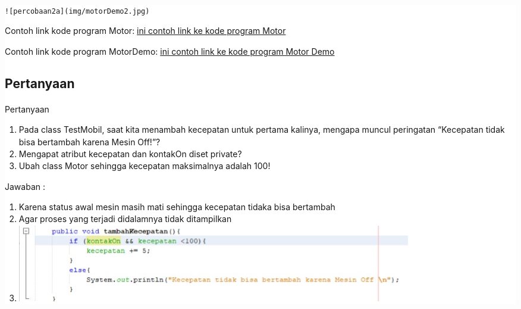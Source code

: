     ![percobaan2a](img/motorDemo2.jpg)


Contoh link kode program Motor: [ini contoh link ke kode program Motor](../../src/3_Enkapsulasi/Motor1841720026Ntsy.java)

Contoh link kode program MotorDemo: [ini contoh link ke kode program Motor Demo](../../src/3_Enkapsulasi/MotorDemo1841720026Ntsy.java)

## Pertanyaan

Pertanyaan
1. Pada class TestMobil, saat kita menambah kecepatan untuk pertama kalinya, mengapa
muncul peringatan “Kecepatan tidak bisa bertambah karena Mesin Off!”?
2. Mengapat atribut kecepatan dan kontakOn diset private?
3. Ubah class Motor sehingga kecepatan maksimalnya adalah 100!

Jawaban :
1. Karena status awal mesin masih mati sehingga kecepatan tidaka bisa bertambah
2. Agar proses yang terjadi didalamnya tidak ditampilkan
3. ![3](img/soal3.jpg)
